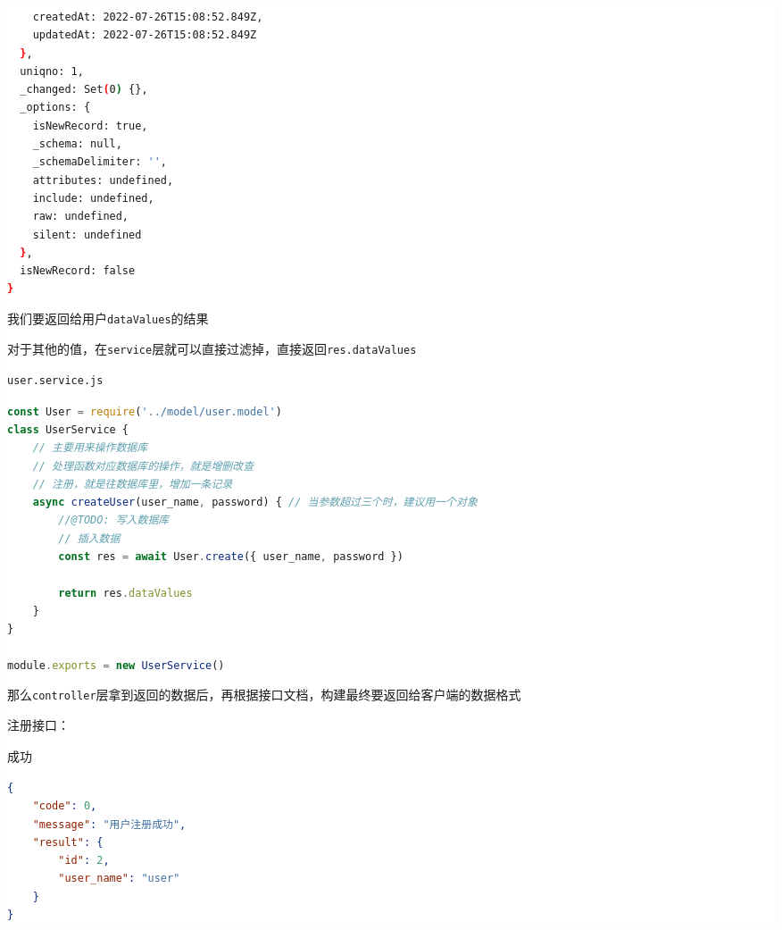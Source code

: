 ```bash
    createdAt: 2022-07-26T15:08:52.849Z,
    updatedAt: 2022-07-26T15:08:52.849Z
  },
  uniqno: 1,
  _changed: Set(0) {},
  _options: {
    isNewRecord: true,
    _schema: null,
    _schemaDelimiter: '',
    attributes: undefined,
    include: undefined,
    raw: undefined,
    silent: undefined
  },
  isNewRecord: false
}
```

我们要返回给用户`dataValues`的结果

对于其他的值，在`service`层就可以直接过滤掉，直接返回`res.dataValues`

`user.service.js`

```js
const User = require('../model/user.model')
class UserService {
    // 主要用来操作数据库
    // 处理函数对应数据库的操作，就是增删改查
    // 注册，就是往数据库里，增加一条记录
    async createUser(user_name, password) { // 当参数超过三个时，建议用一个对象
        //@TODO: 写入数据库
        // 插入数据
        const res = await User.create({ user_name, password })

        return res.dataValues
    }
}

module.exports = new UserService()
```

那么`controller`层拿到返回的数据后，再根据接口文档，构建最终要返回给客户端的数据格式

注册接口：

成功

```json
{
	"code": 0,
	"message": "用户注册成功",
    "result": {
        "id": 2,
        "user_name": "user"
    }
}
```
